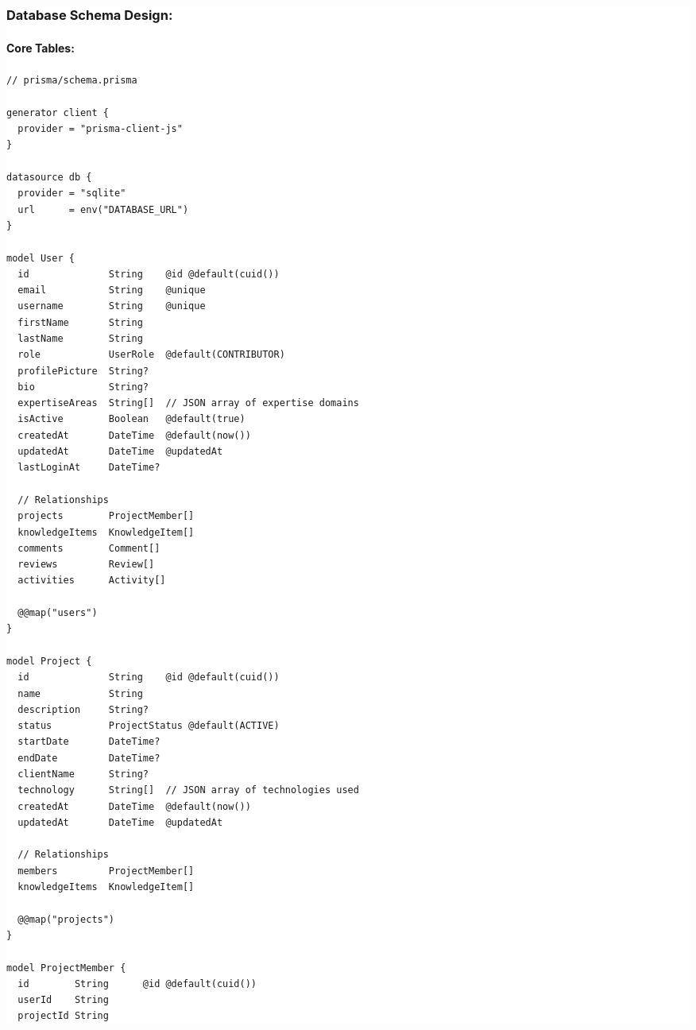 ### **Database Schema Design:**

#### **Core Tables:**

```prisma
// prisma/schema.prisma

generator client {
  provider = "prisma-client-js"
}

datasource db {
  provider = "sqlite"
  url      = env("DATABASE_URL")
}

model User {
  id              String    @id @default(cuid())
  email           String    @unique
  username        String    @unique
  firstName       String
  lastName        String
  role            UserRole  @default(CONTRIBUTOR)
  profilePicture  String?
  bio             String?
  expertiseAreas  String[]  // JSON array of expertise domains
  isActive        Boolean   @default(true)
  createdAt       DateTime  @default(now())
  updatedAt       DateTime  @updatedAt
  lastLoginAt     DateTime?

  // Relationships
  projects        ProjectMember[]
  knowledgeItems  KnowledgeItem[]
  comments        Comment[]
  reviews         Review[]
  activities      Activity[]

  @@map("users")
}

model Project {
  id              String    @id @default(cuid())
  name            String
  description     String?
  status          ProjectStatus @default(ACTIVE)
  startDate       DateTime?
  endDate         DateTime?
  clientName      String?
  technology      String[]  // JSON array of technologies used
  createdAt       DateTime  @default(now())
  updatedAt       DateTime  @updatedAt

  // Relationships
  members         ProjectMember[]
  knowledgeItems  KnowledgeItem[]

  @@map("projects")
}

model ProjectMember {
  id        String      @id @default(cuid())
  userId    String
  projectId String
```